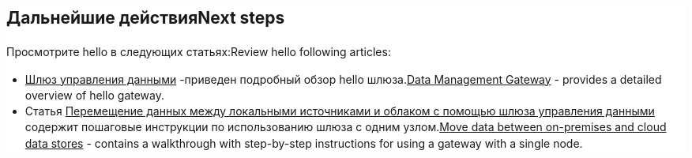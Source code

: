 
## <a name="next-steps"></a><span data-ttu-id="39acf-353">Дальнейшие действия</span><span class="sxs-lookup"><span data-stu-id="39acf-353">Next steps</span></span>
<span data-ttu-id="39acf-354">Просмотрите hello в следующих статьях:</span><span class="sxs-lookup"><span data-stu-id="39acf-354">Review hello following articles:</span></span>
- <span data-ttu-id="39acf-355">[Шлюз управления данными](data-factory-data-management-gateway.md) -приведен подробный обзор hello шлюза.</span><span class="sxs-lookup"><span data-stu-id="39acf-355">[Data Management Gateway](data-factory-data-management-gateway.md) - provides a detailed overview of hello gateway.</span></span>
- <span data-ttu-id="39acf-356">Статья [Перемещение данных между локальными источниками и облаком с помощью шлюза управления данными](data-factory-move-data-between-onprem-and-cloud.md) содержит пошаговые инструкции по использованию шлюза с одним узлом.</span><span class="sxs-lookup"><span data-stu-id="39acf-356">[Move data between on-premises and cloud data stores](data-factory-move-data-between-onprem-and-cloud.md) - contains a walkthrough with step-by-step instructions for using a gateway with a single node.</span></span> 
